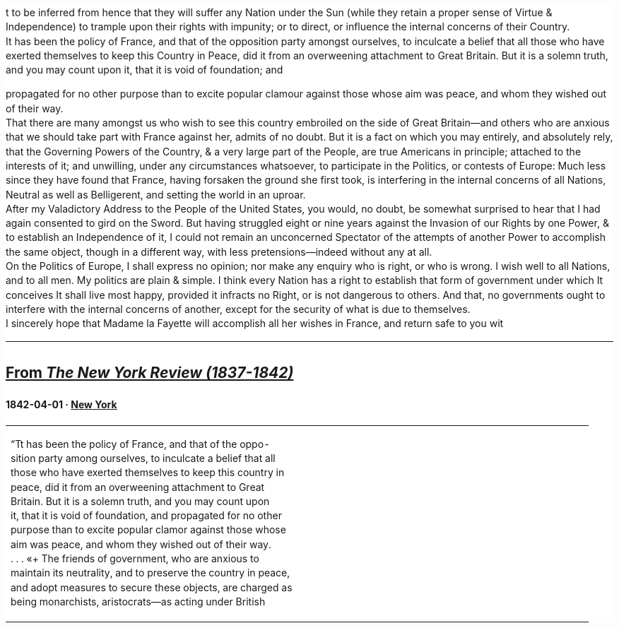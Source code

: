 t to be inferred from hence that they will suffer any Nation under the Sun (while they retain a proper sense of Virtue &amp; Independence) to trample upon their rights with impunity; or to direct, or influence the internal concerns of their Country.  
It has been the policy of France, and that of the opposition party amongst ourselves, to inculcate a belief that all those who have exerted themselves to keep this Country in Peace, did it from an overweening attachment to Great Britain. But it is a solemn truth, and you may count upon it, that it is void of foundation; and  
  
propagated for no other purpose than to excite popular clamour against those whose aim was peace, and whom they wished out of their way.  
That there are many amongst us who wish to see this country embroiled on the side of Great Britain—and others who are anxious that we should take part with France against her, admits of no doubt. But it is a fact on which you may entirely, and absolutely rely, that the Governing Powers of the Country, &amp; a very large part of the People, are true Americans in principle; attached to the interests of it; and unwilling, under any circumstances whatsoever, to participate in the Politics, or contests of Europe: Much less since they have found that France, having forsaken the ground she first took, is interfering in the internal concerns of all Nations, Neutral as well as Belligerent, and setting the world in an uproar.  
After my Valadictory Address to the People of the United States, you would, no doubt, be somewhat surprised to hear that I had again consented to gird on the Sword. But having struggled eight or nine years against the Invasion of our Rights by one Power, &amp; to establish an Independence of it, I could not remain an unconcerned Spectator of the attempts of another Power to accomplish the same object, though in a different way, with less pretensions—indeed without any at all.  
On the Politics of Europe, I shall express no opinion; nor make any enquiry who is right, or who is wrong. I wish well to all Nations, and to all men. My politics are plain &amp; simple. I think every Nation has a right to establish that form of government under which It conceives It shall live most happy, provided it infracts no Right, or is not dangerous to others. And that, no governments ought to interfere with the internal concerns of another, except for the security of what is due to themselves.  
I sincerely hope that Madame la Fayette will accomplish all her wishes in France, and return safe to you wit
</td></tr></table>

---

## [From _The New York Review (1837-1842)_](https://archive.org/details/sim_new-york-review_1842-04_10_20/page/n133/mode/1up?view=theater)

#### 1842-04-01 &middot; [New York](http://dbpedia.org/resource/New_York_City)

<table style="width: 100%;"><tr><td style="width: 50%">

  
  
“Tt has been the policy of France, and that of the oppo-  
sition party among ourselves, to inculcate a belief that all  
those who have exerted themselves to keep this country in  
peace, did it from an overweening attachment to Great  
Britain. But it is a solemn truth, and you may count upon  
it, that it is void of foundation, and propagated for no other  
purpose than to excite popular clamor against those whose  
aim was peace, and whom they wished out of their way.  
. . . «+ The friends of government, who are anxious to  
maintain its neutrality, and to preserve the country in peace,  
and adopt measures to secure these objects, are charged as  
being monarchists, aristocrats—as acting under British  
  